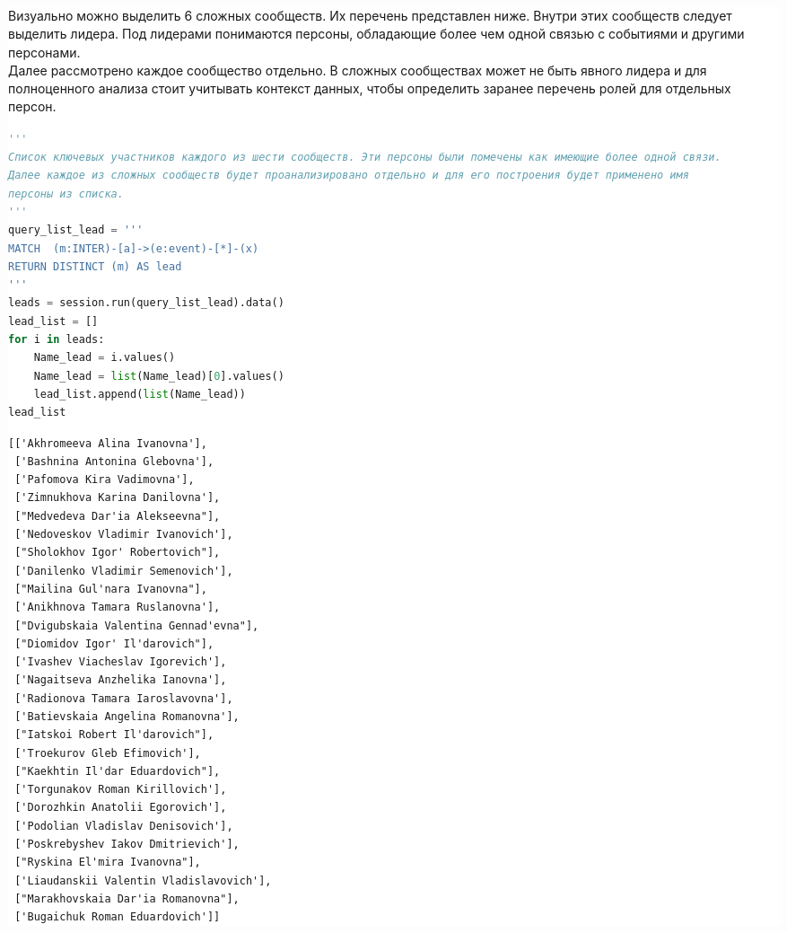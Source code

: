 
Визуально можно выделить 6 сложных сообществ. Их перечень представлен ниже.
Внутри этих сообществ следует выделить лидера. Под лидерами понимаются персоны, 
обладающие более чем одной связью с событиями и другими персонами.  
Далее рассмотрено каждое сообщество отдельно. В сложных сообществах может не быть явного лидера и для полноценного
анализа стоит учитывать контекст данных, чтобы определить заранее перечень ролей для отдельных персон. 


```python
'''
Список ключевых участников каждого из шести сообществ. Эти персоны были помечены как имеющие более одной связи.
Далее каждое из сложных сообществ будет проанализировано отдельно и для его построения будет применено имя 
персоны из списка. 
'''
query_list_lead = '''
MATCH  (m:INTER)-[a]->(e:event)-[*]-(x)
RETURN DISTINCT (m) AS lead
'''
leads = session.run(query_list_lead).data()
lead_list = []
for i in leads: 
    Name_lead = i.values()
    Name_lead = list(Name_lead)[0].values()
    lead_list.append(list(Name_lead))
lead_list
```




    [['Akhromeeva Alina Ivanovna'],
     ['Bashnina Antonina Glebovna'],
     ['Pafomova Kira Vadimovna'],
     ['Zimnukhova Karina Danilovna'],
     ["Medvedeva Dar'ia Alekseevna"],
     ['Nedoveskov Vladimir Ivanovich'],
     ["Sholokhov Igor' Robertovich"],
     ['Danilenko Vladimir Semenovich'],
     ["Mailina Gul'nara Ivanovna"],
     ['Anikhnova Tamara Ruslanovna'],
     ["Dvigubskaia Valentina Gennad'evna"],
     ["Diomidov Igor' Il'darovich"],
     ['Ivashev Viacheslav Igorevich'],
     ['Nagaitseva Anzhelika Ianovna'],
     ['Radionova Tamara Iaroslavovna'],
     ['Batievskaia Angelina Romanovna'],
     ["Iatskoi Robert Il'darovich"],
     ['Troekurov Gleb Efimovich'],
     ["Kaekhtin Il'dar Eduardovich"],
     ['Torgunakov Roman Kirillovich'],
     ['Dorozhkin Anatolii Egorovich'],
     ['Podolian Vladislav Denisovich'],
     ['Poskrebyshev Iakov Dmitrievich'],
     ["Ryskina El'mira Ivanovna"],
     ['Liaudanskii Valentin Vladislavovich'],
     ["Marakhovskaia Dar'ia Romanovna"],
     ['Bugaichuk Roman Eduardovich']]
